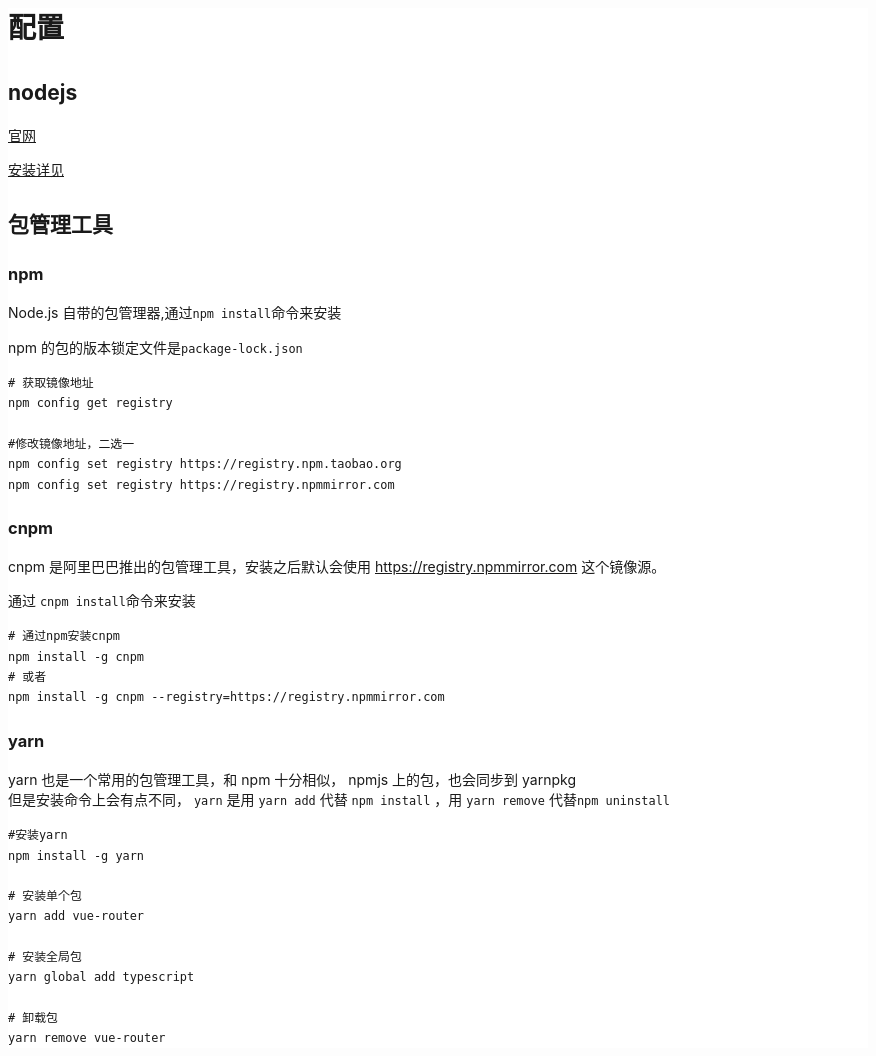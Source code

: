 # 配置  

## nodejs
[官网](https://nodejs.cn/download/)

[安装详见](https://blog.csdn.net/qq_42006801/article/details/124830995)

## 包管理工具

### npm
Node.js 自带的包管理器,通过`npm install`命令来安装

npm 的包的版本锁定文件是`package-lock.json`

```shell
# 获取镜像地址
npm config get registry

#修改镜像地址，二选一
npm config set registry https://registry.npm.taobao.org
npm config set registry https://registry.npmmirror.com

```


### cnpm 
cnpm 是阿里巴巴推出的包管理工具，安装之后默认会使用 https://registry.npmmirror.com 这个镜像源。

通过 `cnpm install`命令来安装

```shell
# 通过npm安装cnpm
npm install -g cnpm
# 或者
npm install -g cnpm --registry=https://registry.npmmirror.com

```

### yarn
yarn 也是一个常用的包管理工具，和 npm 十分相似， npmjs 上的包，也会同步到 yarnpkg   
但是安装命令上会有点不同， `yarn` 是用 `yarn add` 代替 `npm install` ，用 `yarn remove` 代替`npm uninstall`

```shell
#安装yarn
npm install -g yarn  

# 安装单个包
yarn add vue-router
 
# 安装全局包
yarn global add typescript
 
# 卸载包
yarn remove vue-router
```
